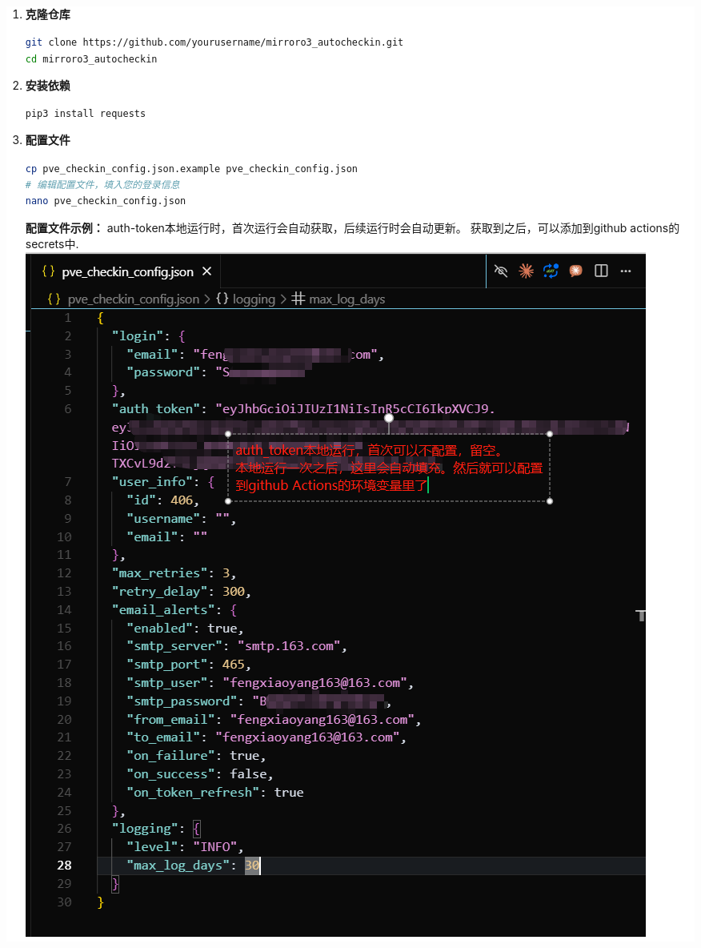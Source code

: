 1. **克隆仓库**
   ```bash
   git clone https://github.com/yourusername/mirroro3_autocheckin.git
   cd mirroro3_autocheckin
   ```

2. **安装依赖**
   ```bash
   pip3 install requests
   ```

3. **配置文件**
   ```bash
   cp pve_checkin_config.json.example pve_checkin_config.json
   # 编辑配置文件，填入您的登录信息
   nano pve_checkin_config.json
   ```
   
   **配置文件示例：**
   auth-token本地运行时，首次运行会自动获取，后续运行时会自动更新。
   获取到之后，可以添加到github actions的secrets中.
   ![本地配置文件示例](images/pve_checkin_config_example.png)
